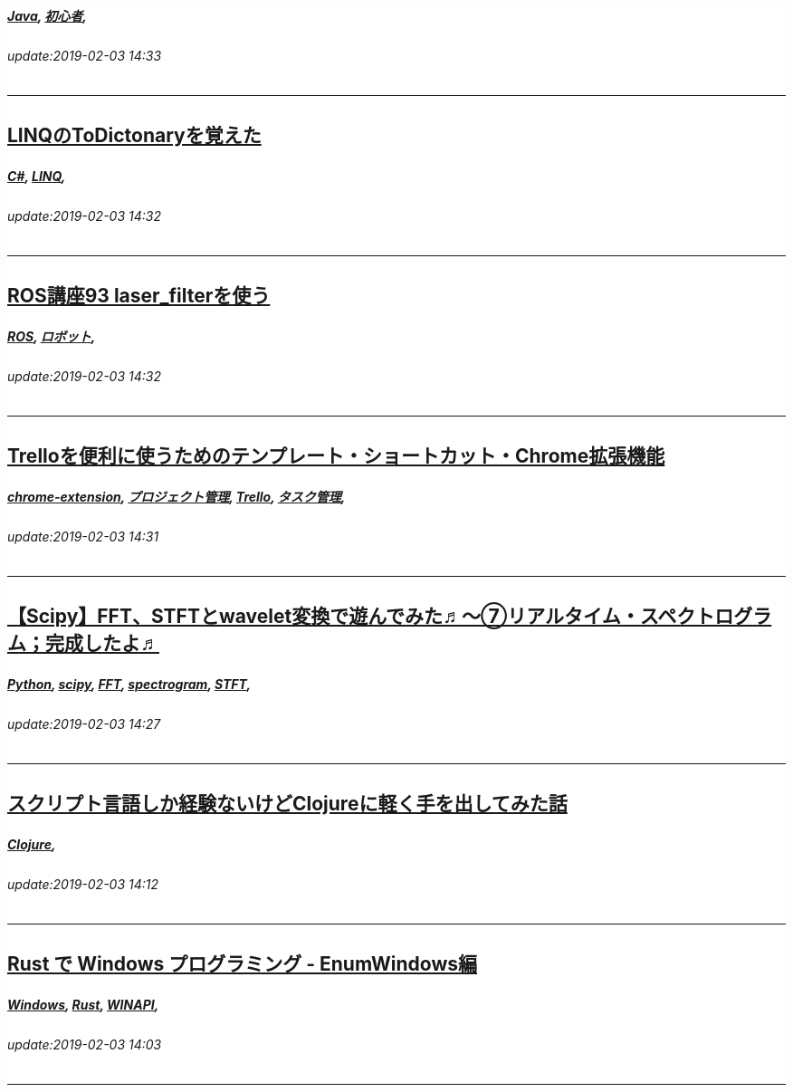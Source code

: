 ##### [Java](https://qiita.com/tags/Java), [初心者](https://qiita.com/tags/初心者), 
###### update:2019-02-03 14:33
---
## [LINQのToDictonaryを覚えた](https://qiita.com/StaticProgramer/items/bb13102c74d59ef197b5)
##### [C#](https://qiita.com/tags/C#), [LINQ](https://qiita.com/tags/LINQ), 
###### update:2019-02-03 14:32
---
## [ROS講座93 laser_filterを使う](https://qiita.com/srs/items/a05d0fddbc528f8de149)
##### [ROS](https://qiita.com/tags/ROS), [ロボット](https://qiita.com/tags/ロボット), 
###### update:2019-02-03 14:32
---
## [Trelloを便利に使うためのテンプレート・ショートカット・Chrome拡張機能](https://qiita.com/A2TY/items/79b943581ec2c73c9806)
##### [chrome-extension](https://qiita.com/tags/chrome-extension), [プロジェクト管理](https://qiita.com/tags/プロジェクト管理), [Trello](https://qiita.com/tags/Trello), [タスク管理](https://qiita.com/tags/タスク管理), 
###### update:2019-02-03 14:31
---
## [【Scipy】FFT、STFTとwavelet変換で遊んでみた♬～⑦リアルタイム・スペクトログラム；完成したよ♬](https://qiita.com/MuAuan/items/cffdf9bf9ed5dae21019)
##### [Python](https://qiita.com/tags/Python), [scipy](https://qiita.com/tags/scipy), [FFT](https://qiita.com/tags/FFT), [spectrogram](https://qiita.com/tags/spectrogram), [STFT](https://qiita.com/tags/STFT), 
###### update:2019-02-03 14:27
---
## [スクリプト言語しか経験ないけどClojureに軽く手を出してみた話](https://qiita.com/Sa2Knight/items/aa2ccf1fbdeb3dc06f27)
##### [Clojure](https://qiita.com/tags/Clojure), 
###### update:2019-02-03 14:12
---
## [Rust で Windows プログラミング - EnumWindows編](https://qiita.com/benki/items/16e0bb1956358d63a06e)
##### [Windows](https://qiita.com/tags/Windows), [Rust](https://qiita.com/tags/Rust), [WINAPI](https://qiita.com/tags/WINAPI), 
###### update:2019-02-03 14:03
---

